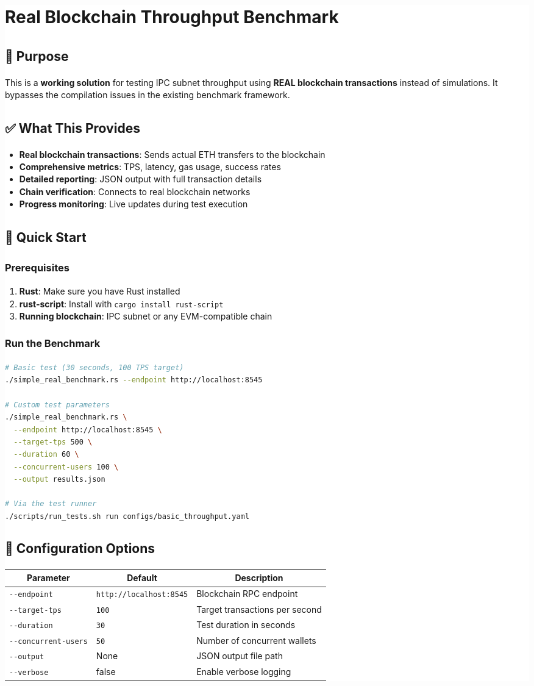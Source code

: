 # Real Blockchain Throughput Benchmark

## 🎯 Purpose

This is a **working solution** for testing IPC subnet throughput using **REAL blockchain transactions** instead of simulations. It bypasses the compilation issues in the existing benchmark framework.

## ✅ What This Provides

- **Real blockchain transactions**: Sends actual ETH transfers to the blockchain
- **Comprehensive metrics**: TPS, latency, gas usage, success rates
- **Detailed reporting**: JSON output with full transaction details
- **Chain verification**: Connects to real blockchain networks
- **Progress monitoring**: Live updates during test execution

## 🚀 Quick Start

### Prerequisites

1. **Rust**: Make sure you have Rust installed
2. **rust-script**: Install with `cargo install rust-script`
3. **Running blockchain**: IPC subnet or any EVM-compatible chain

### Run the Benchmark

```bash
# Basic test (30 seconds, 100 TPS target)
./simple_real_benchmark.rs --endpoint http://localhost:8545

# Custom test parameters
./simple_real_benchmark.rs \
  --endpoint http://localhost:8545 \
  --target-tps 500 \
  --duration 60 \
  --concurrent-users 100 \
  --output results.json

# Via the test runner
./scripts/run_tests.sh run configs/basic_throughput.yaml
```

## 🔧 Configuration Options

| Parameter | Default | Description |
|-----------|---------|-------------|
| `--endpoint` | `http://localhost:8545` | Blockchain RPC endpoint |
| `--target-tps` | `100` | Target transactions per second |
| `--duration` | `30` | Test duration in seconds |
| `--concurrent-users` | `50` | Number of concurrent wallets |
| `--output` | None | JSON output file path |
| `--verbose` | false | Enable verbose logging |

